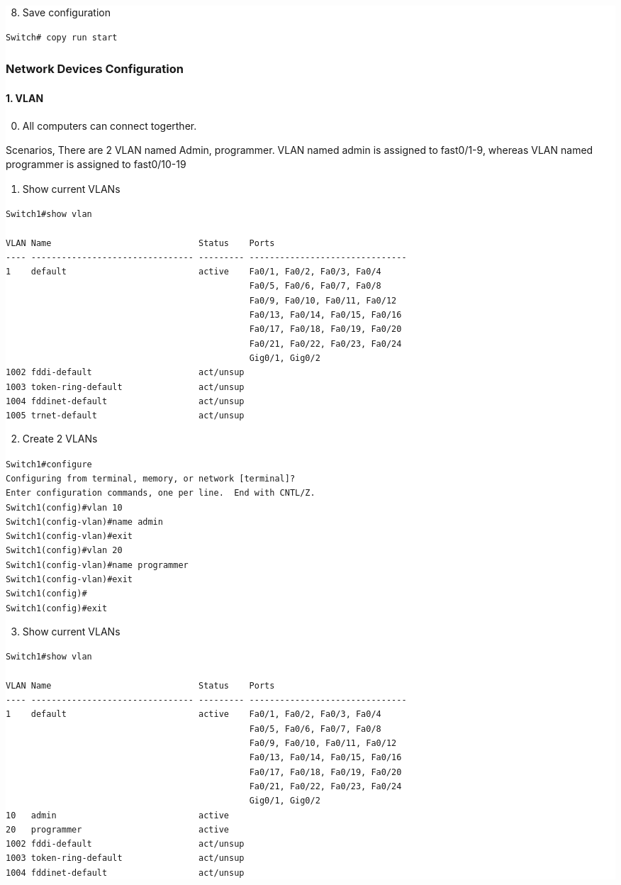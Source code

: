 8. Save configuration
```
Switch# copy run start
```

### __Network Devices Configuration__


#### __1. VLAN__

0. All computers can connect togerther.

Scenarios,
There are 2 VLAN named Admin, programmer.
VLAN named admin is assigned to fast0/1-9, whereas VLAN named programmer is assigned to fast0/10-19

1. Show current VLANs
```
Switch1#show vlan

VLAN Name                             Status    Ports
---- -------------------------------- --------- -------------------------------
1    default                          active    Fa0/1, Fa0/2, Fa0/3, Fa0/4
                                                Fa0/5, Fa0/6, Fa0/7, Fa0/8
                                                Fa0/9, Fa0/10, Fa0/11, Fa0/12
                                                Fa0/13, Fa0/14, Fa0/15, Fa0/16
                                                Fa0/17, Fa0/18, Fa0/19, Fa0/20
                                                Fa0/21, Fa0/22, Fa0/23, Fa0/24
                                                Gig0/1, Gig0/2
1002 fddi-default                     act/unsup 
1003 token-ring-default               act/unsup 
1004 fddinet-default                  act/unsup 
1005 trnet-default                    act/unsup 
```
2. Create 2 VLANs
```
Switch1#configure 
Configuring from terminal, memory, or network [terminal]? 
Enter configuration commands, one per line.  End with CNTL/Z.
Switch1(config)#vlan 10
Switch1(config-vlan)#name admin
Switch1(config-vlan)#exit
Switch1(config)#vlan 20
Switch1(config-vlan)#name programmer
Switch1(config-vlan)#exit
Switch1(config)#
Switch1(config)#exit
```

3. Show current VLANs
```
Switch1#show vlan

VLAN Name                             Status    Ports
---- -------------------------------- --------- -------------------------------
1    default                          active    Fa0/1, Fa0/2, Fa0/3, Fa0/4
                                                Fa0/5, Fa0/6, Fa0/7, Fa0/8
                                                Fa0/9, Fa0/10, Fa0/11, Fa0/12
                                                Fa0/13, Fa0/14, Fa0/15, Fa0/16
                                                Fa0/17, Fa0/18, Fa0/19, Fa0/20
                                                Fa0/21, Fa0/22, Fa0/23, Fa0/24
                                                Gig0/1, Gig0/2
10   admin                            active    
20   programmer                       active    
1002 fddi-default                     act/unsup 
1003 token-ring-default               act/unsup 
1004 fddinet-default                  act/unsup 
```